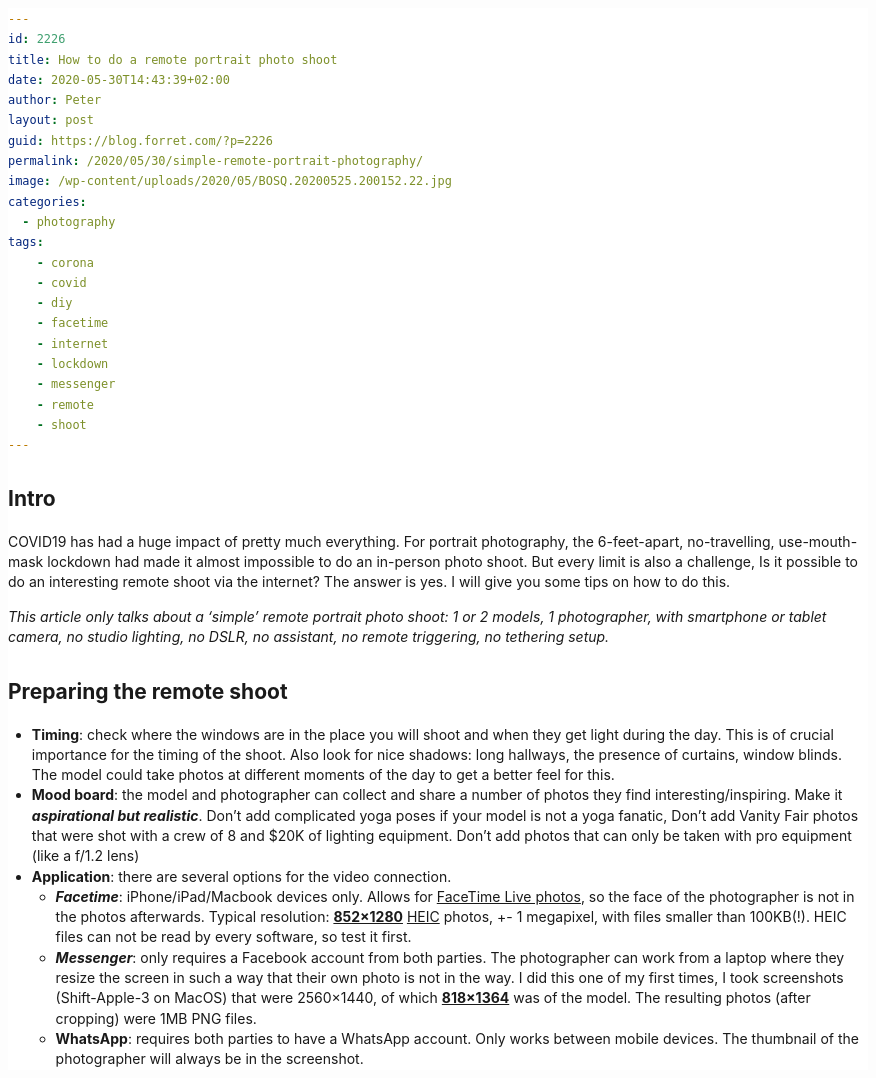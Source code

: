 ```yaml
---
id: 2226
title: How to do a remote portrait photo shoot
date: 2020-05-30T14:43:39+02:00
author: Peter
layout: post
guid: https://blog.forret.com/?p=2226
permalink: /2020/05/30/simple-remote-portrait-photography/
image: /wp-content/uploads/2020/05/BOSQ.20200525.200152.22.jpg
categories:
  - photography
tags:
    - corona
    - covid
    - diy
    - facetime
    - internet
    - lockdown
    - messenger
    - remote
    - shoot
---
```

## Intro

COVID19 has had a huge impact of pretty much everything. For portrait photography, the 6-feet-apart, no-travelling, use-mouth-mask lockdown had made it almost impossible to do an in-person photo shoot. But every limit is also a challenge, Is it possible to do an interesting remote shoot via the internet? The answer is yes. I will give you some tips on how to do this. 

_This article only talks about a &#8216;simple&#8217; remote portrait photo shoot: 1 or 2 models, 1 photographer, with smartphone or tablet camera, no studio lighting, no DSLR, no assistant, no remote triggering, no tethering setup._

## Preparing the remote shoot

  * **Timing**: check where the windows are in the place you will shoot and when they get light during the day. This is of crucial importance for the timing of the shoot. Also look for nice shadows: long hallways, the presence of curtains, window blinds. The model could take photos at different moments of the day to get a better feel for this.
  * **Mood board**: the model and photographer can collect and share a number of photos they find interesting/inspiring. Make it **_aspirational but realistic_**. Don&#8217;t add complicated yoga poses if your model is not a yoga fanatic, Don&#8217;t add Vanity Fair photos that were shot with a crew of 8 and $20K of lighting equipment. Don&#8217;t add photos that can only be taken with pro equipment (like a f/1.2 lens)
  * **Application**: there are several options for the video connection.
      * **_Facetime_**: iPhone/iPad/Macbook devices only. Allows for [FaceTime Live photos](https://www.macrumors.com/how-to/capture-live-photo-in-facetime/), so the face of the photographer is not in the photos afterwards. Typical resolution: [**852&#215;1280**](https://toolstud.io/photo/megapixel.php?width=852&height=1280&compare=video&calculate=compressed#calculate) [HEIC](https://en.wikipedia.org/wiki/High_Efficiency_Image_File_Format) photos, +- 1 megapixel, with files smaller than 100KB(!). HEIC files can not be read by every software, so test it first.
      * **_Messenger_**: only requires a Facebook account from both parties. The photographer can work from a laptop where they resize the screen in such a way that their own photo is not in the way. I did this one of my first times, I took screenshots (Shift-Apple-3 on MacOS) that were 2560&#215;1440, of which [**818&#215;1364**](https://toolstud.io/photo/megapixel.php?width=818&height=1364&compare=video&calculate=compressed) was of the model. The resulting photos (after cropping) were 1MB PNG files.
      * **WhatsApp**: requires both parties to have a WhatsApp account. Only works between mobile devices. The thumbnail of the photographer will always be in the screenshot.